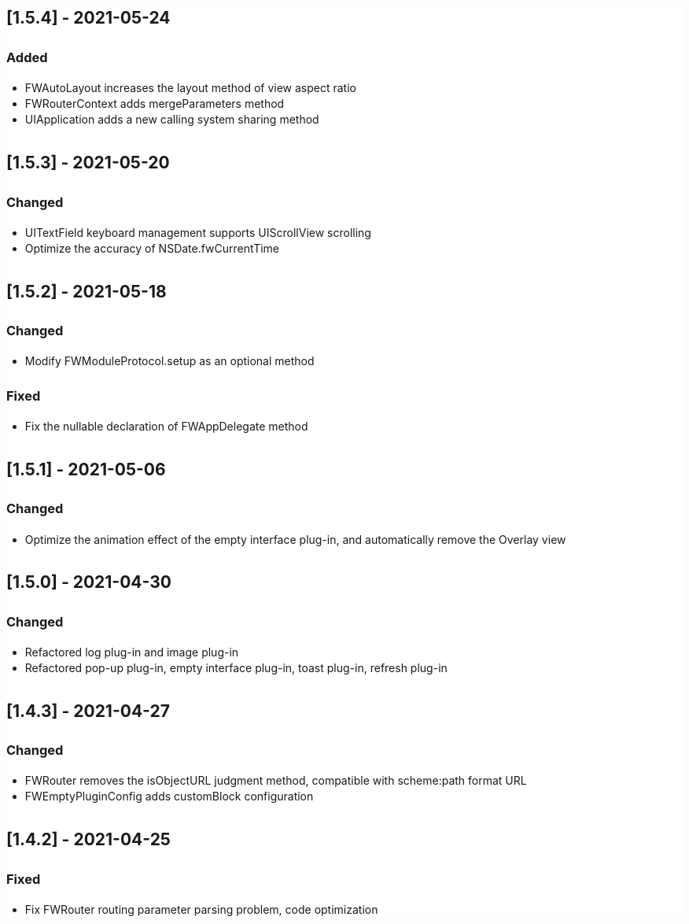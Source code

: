 ## [1.5.4] - 2021-05-24

### Added
* FWAutoLayout increases the layout method of view aspect ratio
* FWRouterContext adds mergeParameters method
* UIApplication adds a new calling system sharing method

## [1.5.3] - 2021-05-20

### Changed
* UITextField keyboard management supports UIScrollView scrolling
* Optimize the accuracy of NSDate.fwCurrentTime

## [1.5.2] - 2021-05-18

### Changed
* Modify FWModuleProtocol.setup as an optional method

### Fixed
* Fix the nullable declaration of FWAppDelegate method

## [1.5.1] - 2021-05-06

### Changed
* Optimize the animation effect of the empty interface plug-in, and automatically remove the Overlay view

## [1.5.0] - 2021-04-30

### Changed
* Refactored log plug-in and image plug-in
* Refactored pop-up plug-in, empty interface plug-in, toast plug-in, refresh plug-in

## [1.4.3] - 2021-04-27

### Changed
* FWRouter removes the isObjectURL judgment method, compatible with scheme:path format URL
* FWEmptyPluginConfig adds customBlock configuration

## [1.4.2] - 2021-04-25

### Fixed
* Fix FWRouter routing parameter parsing problem, code optimization
